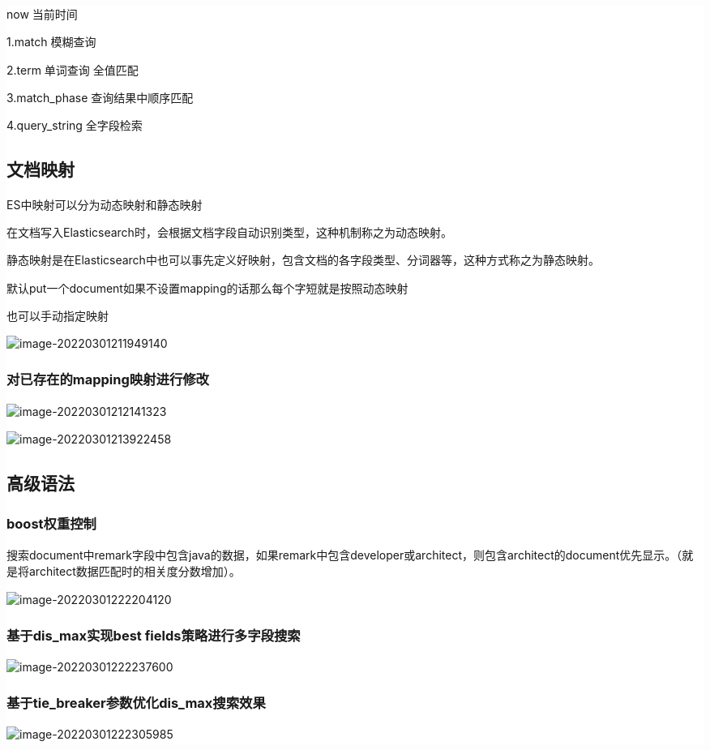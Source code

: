 now 当前时间



1.match 模糊查询

2.term 单词查询 全值匹配

3.match_phase 查询结果中顺序匹配

4.query_string 全字段检索



## 文档映射

ES中映射可以分为动态映射和静态映射

在文档写入Elasticsearch时，会根据文档字段自动识别类型，这种机制称之为动态映射。

静态映射是在Elasticsearch中也可以事先定义好映射，包含文档的各字段类型、分词器等，这种方式称之为静态映射。



默认put一个document如果不设置mapping的话那么每个字短就是按照动态映射

也可以手动指定映射

![image-20220301211949140](/Users/madongming/notes/noteImg/image-20220301211949140.png)

### 对已存在的mapping映射进行修改

![image-20220301212141323](/Users/madongming/notes/noteImg/image-20220301212141323.png)

![image-20220301213922458](/Users/madongming/notes/noteImg/image-20220301213922458.png)

## 高级语法

### boost权重控制

搜索document中remark字段中包含java的数据，如果remark中包含developer或architect，则包含architect的document优先显示。（就是将architect数据匹配时的相关度分数增加）。

![image-20220301222204120](/Users/madongming/notes/noteImg/image-20220301222204120.png)



### 基于dis_max实现best fields策略进行多字段搜索

![image-20220301222237600](/Users/madongming/notes/noteImg/image-20220301222237600.png)



### 基于tie_breaker参数优化dis_max搜索效果

![image-20220301222305985](/Users/madongming/notes/noteImg/image-20220301222305985.png)

